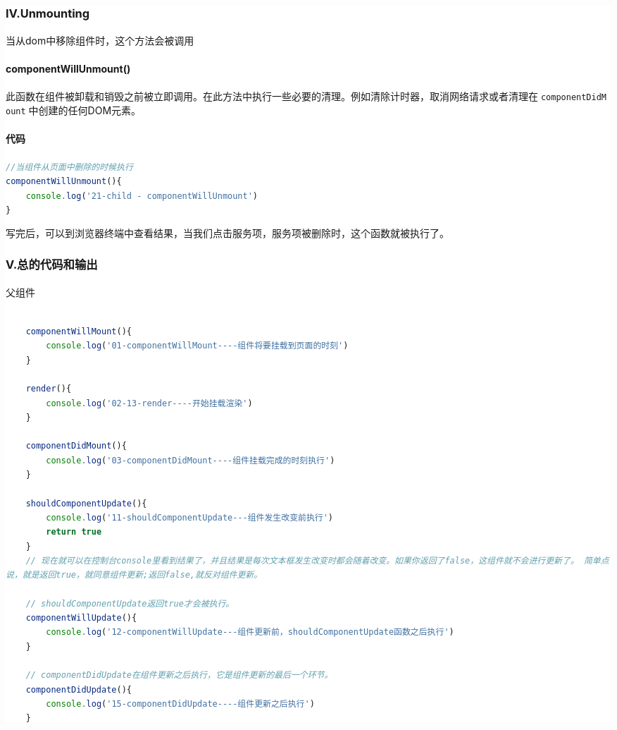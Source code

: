 
### Ⅳ.Unmounting

当从dom中移除组件时，这个方法会被调用

#### componentWillUnmount()

此函数在组件被卸载和销毁之前被立即调用。在此方法中执行一些必要的清理。例如清除计时器，取消网络请求或者清理在 `componentDidMount` 中创建的任何DOM元素。

#### 代码

```js
//当组件从页面中删除的时候执行
componentWillUnmount(){
    console.log('21-child - componentWillUnmount')
}
```

写完后，可以到浏览器终端中查看结果，当我们点击服务项，服务项被删除时，这个函数就被执行了。

### Ⅴ.总的代码和输出

父组件
```js

	componentWillMount(){
		console.log('01-componentWillMount----组件将要挂载到页面的时刻')
	}

	render(){
		console.log('02-13-render----开始挂载渲染')
	}
	
	componentDidMount(){
		console.log('03-componentDidMount----组件挂载完成的时刻执行')
	}

	shouldComponentUpdate(){
		console.log('11-shouldComponentUpdate---组件发生改变前执行')
		return true
	}
	// 现在就可以在控制台console里看到结果了，并且结果是每次文本框发生改变时都会随着改变。如果你返回了false，这组件就不会进行更新了。 简单点说，就是返回true，就同意组件更新;返回false,就反对组件更新。

	// shouldComponentUpdate返回true才会被执行。
	componentWillUpdate(){
		console.log('12-componentWillUpdate---组件更新前，shouldComponentUpdate函数之后执行')
	}
	
	// componentDidUpdate在组件更新之后执行，它是组件更新的最后一个环节。
	componentDidUpdate(){
		console.log('15-componentDidUpdate----组件更新之后执行')
	}
```
